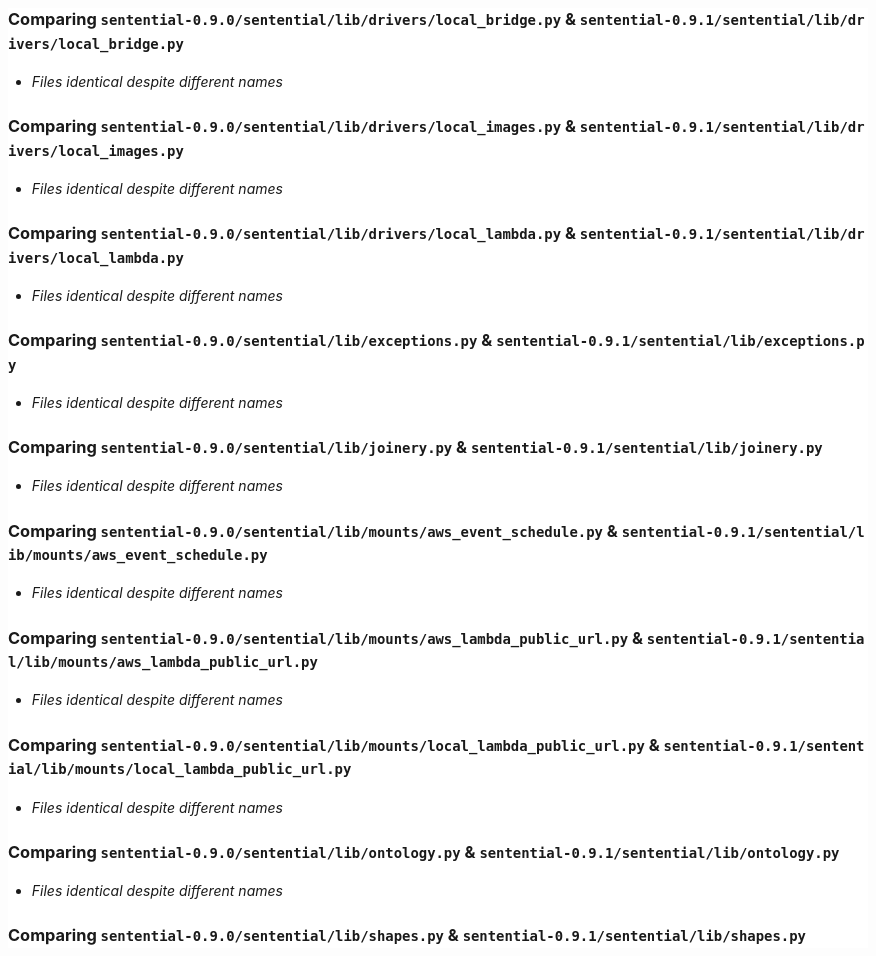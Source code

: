 ### Comparing `sentential-0.9.0/sentential/lib/drivers/local_bridge.py` & `sentential-0.9.1/sentential/lib/drivers/local_bridge.py`

 * *Files identical despite different names*

### Comparing `sentential-0.9.0/sentential/lib/drivers/local_images.py` & `sentential-0.9.1/sentential/lib/drivers/local_images.py`

 * *Files identical despite different names*

### Comparing `sentential-0.9.0/sentential/lib/drivers/local_lambda.py` & `sentential-0.9.1/sentential/lib/drivers/local_lambda.py`

 * *Files identical despite different names*

### Comparing `sentential-0.9.0/sentential/lib/exceptions.py` & `sentential-0.9.1/sentential/lib/exceptions.py`

 * *Files identical despite different names*

### Comparing `sentential-0.9.0/sentential/lib/joinery.py` & `sentential-0.9.1/sentential/lib/joinery.py`

 * *Files identical despite different names*

### Comparing `sentential-0.9.0/sentential/lib/mounts/aws_event_schedule.py` & `sentential-0.9.1/sentential/lib/mounts/aws_event_schedule.py`

 * *Files identical despite different names*

### Comparing `sentential-0.9.0/sentential/lib/mounts/aws_lambda_public_url.py` & `sentential-0.9.1/sentential/lib/mounts/aws_lambda_public_url.py`

 * *Files identical despite different names*

### Comparing `sentential-0.9.0/sentential/lib/mounts/local_lambda_public_url.py` & `sentential-0.9.1/sentential/lib/mounts/local_lambda_public_url.py`

 * *Files identical despite different names*

### Comparing `sentential-0.9.0/sentential/lib/ontology.py` & `sentential-0.9.1/sentential/lib/ontology.py`

 * *Files identical despite different names*

### Comparing `sentential-0.9.0/sentential/lib/shapes.py` & `sentential-0.9.1/sentential/lib/shapes.py`
